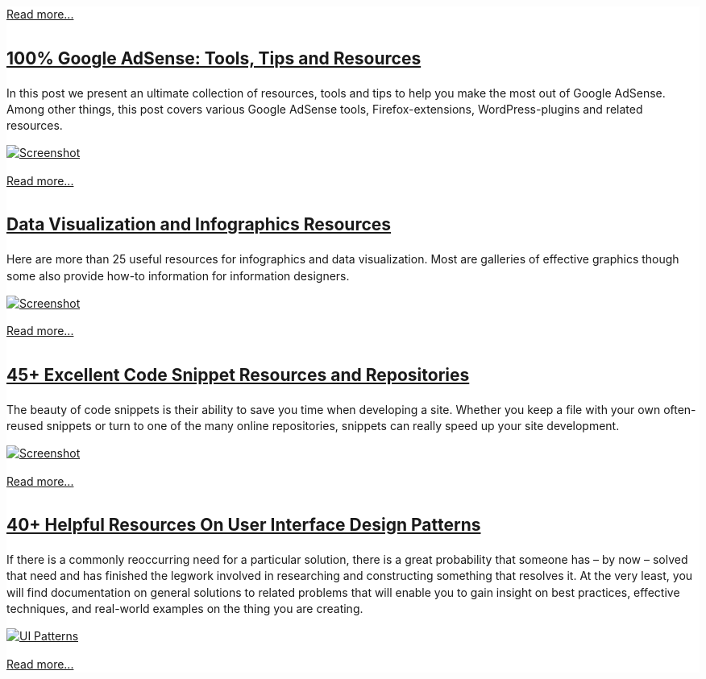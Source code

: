 <a href="https://www.smashingmagazine.com/2009/06/19/ad-management-plugins-and-tutorials-for-managing-ads-on-your-website/" class="continue-reading">Read more...</a>

<h2 id="an3"><a href="https://www.smashingmagazine.com/2009/03/19/100-google-adsense-tools-tips-and-resources/" rel="bookmark" title="Permanent Link to 100% Google AdSense: Tools, Tips and Resources">100% Google AdSense: Tools, Tips and Resources</a></h2>

<p>In this post we present an ultimate collection of resources, tools and tips to help you make the most out of Google AdSense. Among other things, this post covers various Google AdSense tools, Firefox-extensions, WordPress-plugins and related resources.</p>

<p><a href="https://www.smashingmagazine.com/2009/03/19/100-google-adsense-tools-tips-and-resources/"><img src="https://archive.smashing.media/assets/344dbf88-fdf9-42bb-adb4-46f01eedd629/e04f0d28-3472-4cad-910f-dee69c02c0cf/iphone.gif" alt="Screenshot" width="289" height="418" /></a></p>

<a href="https://www.smashingmagazine.com/2009/03/19/100-google-adsense-tools-tips-and-resources/" class="continue-reading">Read more...</a>

<h2 id="an4"><a href="https://www.smashingmagazine.com/2009/09/11/25-useful-data-visualization-and-infographics-resources/" rel="bookmark" title="Permanent Link to Data Visualization and Infographics Resources">Data Visualization and Infographics Resources</a></h2>

<p>Here are more than 25 useful resources for infographics and data visualization. Most are galleries of effective graphics though some also provide how-to information for information designers.</p>

<p><a href="https://www.smashingmagazine.com/2009/09/11/25-useful-data-visualization-and-infographics-resources/"><img alt="Screenshot" src="https://archive.smashing.media/assets/344dbf88-fdf9-42bb-adb4-46f01eedd629/9095295f-a72d-4b00-9dd0-1c9d15ceb7e7/infografistasfoodspending1.jpg" height="292" width="480" /></a></p>

<a href="https://www.smashingmagazine.com/2009/09/11/25-useful-data-visualization-and-infographics-resources/" class="continue-reading">Read more...</a>

<h2 id="an5"><a href="https://www.smashingmagazine.com/2009/07/21/45-excellent-code-snippet-resources-and-repositories/" rel="bookmark" title="Permanent Link to 45+ Excellent Code Snippet Resources and Repositories">45+ Excellent Code Snippet Resources and Repositories</a></h2>

<p>The beauty of code snippets is their ability to save you time when developing a site. Whether you keep a file with your own often-reused snippets or turn to one of the many online repositories, snippets can really speed up your site development.</p>

<p><a href="https://www.smashingmagazine.com/2009/07/21/45-excellent-code-snippet-resources-and-repositories/"><img alt="Screenshot" src="https://archive.smashing.media/assets/344dbf88-fdf9-42bb-adb4-46f01eedd629/cc10b454-5feb-48b0-8669-648885e8de82/1.gif" height="280" width="480" /></a></p>

<a href="https://www.smashingmagazine.com/2009/07/21/45-excellent-code-snippet-resources-and-repositories/" class="continue-reading">Read more...</a>

<h2 id="an6"><a href="https://www.smashingmagazine.com/2009/06/15/40-helpful-resources-on-user-interface-design-patterns/" rel="bookmark" title="Permanent Link to 40+ Helpful Resources On User Interface Design Patterns">40+ Helpful Resources On User Interface Design Patterns</a></h2>

<p>If there is a commonly reoccurring need for a particular solution, there is a great probability that someone has – by now – solved that need and has finished the legwork involved in researching and constructing something that resolves it. At the very least, you will find documentation on general solutions to related problems that will enable you to gain insight on best practices, effective techniques, and real-world examples on the thing you are creating.</p>

<p><a href="https://www.smashingmagazine.com/2009/06/15/40-helpful-resources-on-user-interface-design-patterns/"><img src="https://archive.smashing.media/assets/344dbf88-fdf9-42bb-adb4-46f01eedd629/3bc6c526-3253-46a6-b191-d407eb3951a8/uip.gif" width="480" height="337" alt="UI Patterns" /></a></p>

<a href="https://www.smashingmagazine.com/2009/06/15/40-helpful-resources-on-user-interface-design-patterns/" class="continue-reading">Read more...</a>
